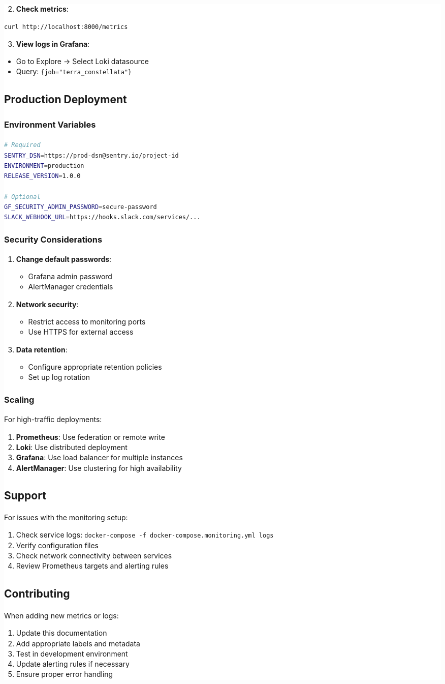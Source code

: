 2. **Check metrics**:
```bash
curl http://localhost:8000/metrics
```

3. **View logs in Grafana**:
- Go to Explore → Select Loki datasource
- Query: `{job="terra_constellata"}`

## Production Deployment

### Environment Variables

```bash
# Required
SENTRY_DSN=https://prod-dsn@sentry.io/project-id
ENVIRONMENT=production
RELEASE_VERSION=1.0.0

# Optional
GF_SECURITY_ADMIN_PASSWORD=secure-password
SLACK_WEBHOOK_URL=https://hooks.slack.com/services/...
```

### Security Considerations

1. **Change default passwords**:
   - Grafana admin password
   - AlertManager credentials

2. **Network security**:
   - Restrict access to monitoring ports
   - Use HTTPS for external access

3. **Data retention**:
   - Configure appropriate retention policies
   - Set up log rotation

### Scaling

For high-traffic deployments:

1. **Prometheus**: Use federation or remote write
2. **Loki**: Use distributed deployment
3. **Grafana**: Use load balancer for multiple instances
4. **AlertManager**: Use clustering for high availability

## Support

For issues with the monitoring setup:

1. Check service logs: `docker-compose -f docker-compose.monitoring.yml logs`
2. Verify configuration files
3. Check network connectivity between services
4. Review Prometheus targets and alerting rules

## Contributing

When adding new metrics or logs:

1. Update this documentation
2. Add appropriate labels and metadata
3. Test in development environment
4. Update alerting rules if necessary
5. Ensure proper error handling
